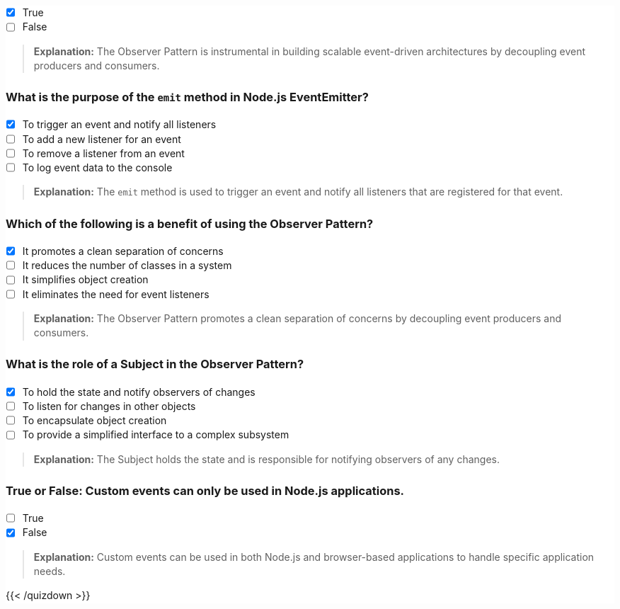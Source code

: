 - [x] True
- [ ] False

> **Explanation:** The Observer Pattern is instrumental in building scalable event-driven architectures by decoupling event producers and consumers.

### What is the purpose of the `emit` method in Node.js EventEmitter?

- [x] To trigger an event and notify all listeners
- [ ] To add a new listener for an event
- [ ] To remove a listener from an event
- [ ] To log event data to the console

> **Explanation:** The `emit` method is used to trigger an event and notify all listeners that are registered for that event.

### Which of the following is a benefit of using the Observer Pattern?

- [x] It promotes a clean separation of concerns
- [ ] It reduces the number of classes in a system
- [ ] It simplifies object creation
- [ ] It eliminates the need for event listeners

> **Explanation:** The Observer Pattern promotes a clean separation of concerns by decoupling event producers and consumers.

### What is the role of a Subject in the Observer Pattern?

- [x] To hold the state and notify observers of changes
- [ ] To listen for changes in other objects
- [ ] To encapsulate object creation
- [ ] To provide a simplified interface to a complex subsystem

> **Explanation:** The Subject holds the state and is responsible for notifying observers of any changes.

### True or False: Custom events can only be used in Node.js applications.

- [ ] True
- [x] False

> **Explanation:** Custom events can be used in both Node.js and browser-based applications to handle specific application needs.

{{< /quizdown >}}
